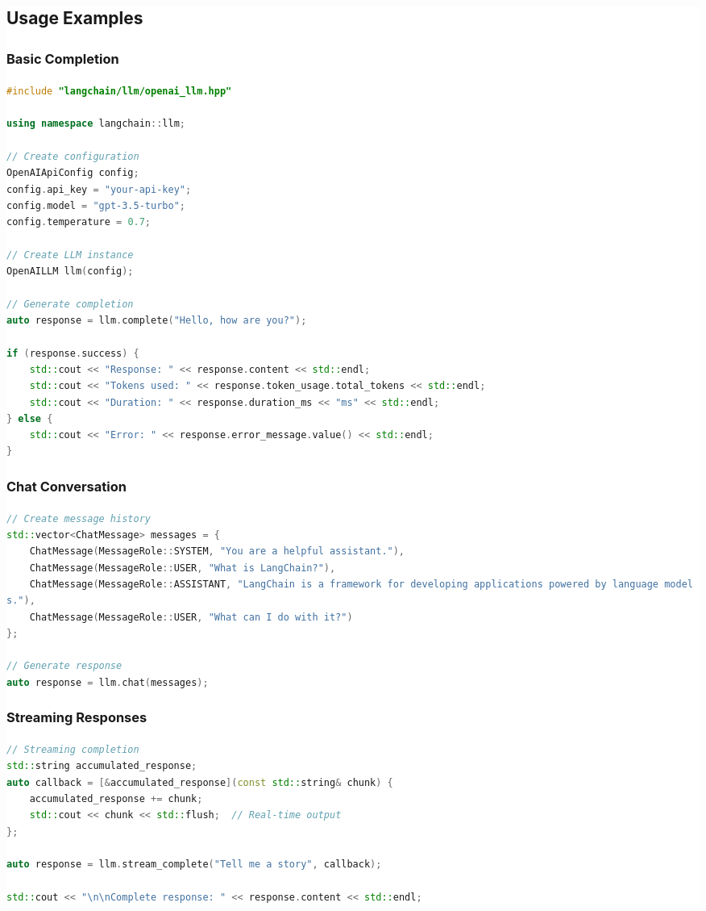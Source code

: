 ## Usage Examples

### Basic Completion

```cpp
#include "langchain/llm/openai_llm.hpp"

using namespace langchain::llm;

// Create configuration
OpenAIApiConfig config;
config.api_key = "your-api-key";
config.model = "gpt-3.5-turbo";
config.temperature = 0.7;

// Create LLM instance
OpenAILLM llm(config);

// Generate completion
auto response = llm.complete("Hello, how are you?");

if (response.success) {
    std::cout << "Response: " << response.content << std::endl;
    std::cout << "Tokens used: " << response.token_usage.total_tokens << std::endl;
    std::cout << "Duration: " << response.duration_ms << "ms" << std::endl;
} else {
    std::cout << "Error: " << response.error_message.value() << std::endl;
}
```

### Chat Conversation

```cpp
// Create message history
std::vector<ChatMessage> messages = {
    ChatMessage(MessageRole::SYSTEM, "You are a helpful assistant."),
    ChatMessage(MessageRole::USER, "What is LangChain?"),
    ChatMessage(MessageRole::ASSISTANT, "LangChain is a framework for developing applications powered by language models."),
    ChatMessage(MessageRole::USER, "What can I do with it?")
};

// Generate response
auto response = llm.chat(messages);
```

### Streaming Responses

```cpp
// Streaming completion
std::string accumulated_response;
auto callback = [&accumulated_response](const std::string& chunk) {
    accumulated_response += chunk;
    std::cout << chunk << std::flush;  // Real-time output
};

auto response = llm.stream_complete("Tell me a story", callback);

std::cout << "\n\nComplete response: " << response.content << std::endl;
```
